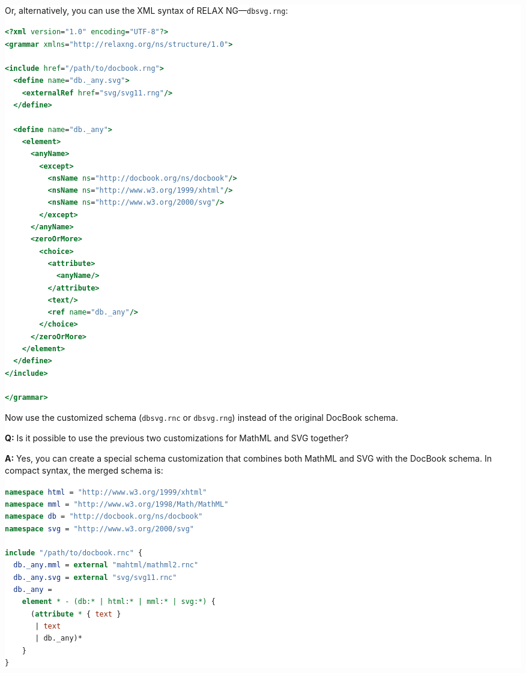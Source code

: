 Or, alternatively, you can use the XML syntax of RELAX NG—`dbsvg.rng`:

``` rng
<?xml version="1.0" encoding="UTF-8"?>
<grammar xmlns="http://relaxng.org/ns/structure/1.0">

<include href="/path/to/docbook.rng">
  <define name="db._any.svg">
    <externalRef href="svg/svg11.rng"/>
  </define>

  <define name="db._any">
    <element>
      <anyName>
        <except>
          <nsName ns="http://docbook.org/ns/docbook"/>
          <nsName ns="http://www.w3.org/1999/xhtml"/>
          <nsName ns="http://www.w3.org/2000/svg"/>
        </except>
      </anyName>
      <zeroOrMore>
        <choice>
          <attribute>
            <anyName/>
          </attribute>
          <text/>
          <ref name="db._any"/>
        </choice>
      </zeroOrMore>
    </element>
  </define>
</include>

</grammar>
```

Now use the customized schema (`dbsvg.rnc` or `dbsvg.rng`) instead of the original DocBook schema.

**Q:** Is it possible to use the previous two customizations for MathML and SVG together?

**A:** Yes, you can create a special schema customization that combines both MathML and SVG with the DocBook schema. In compact syntax, the merged schema is:

``` rnc
namespace html = "http://www.w3.org/1999/xhtml"
namespace mml = "http://www.w3.org/1998/Math/MathML"
namespace db = "http://docbook.org/ns/docbook"
namespace svg = "http://www.w3.org/2000/svg"

include "/path/to/docbook.rnc" {
  db._any.mml = external "mahtml/mathml2.rnc"
  db._any.svg = external "svg/svg11.rnc"
  db._any =
    element * - (db:* | html:* | mml:* | svg:*) {
      (attribute * { text }
       | text
       | db._any)*
    }
}
```
